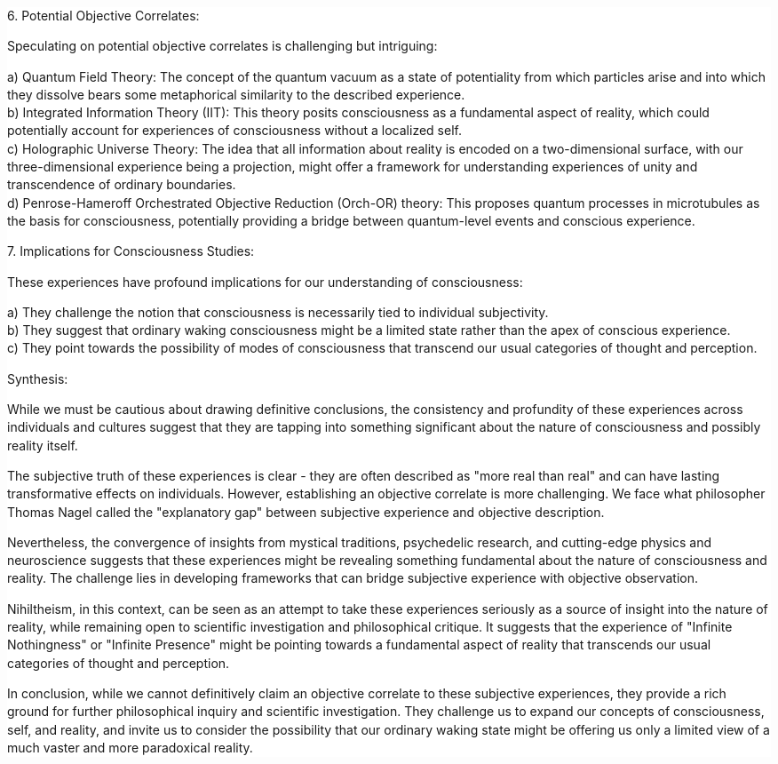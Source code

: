 6\. Potential Objective Correlates:  
  
Speculating on potential objective correlates is challenging but intriguing:  
  
a) Quantum Field Theory: The concept of the quantum vacuum as a state of potentiality from which particles arise and into which they dissolve bears some metaphorical similarity to the described experience.  
b) Integrated Information Theory (IIT): This theory posits consciousness as a fundamental aspect of reality, which could potentially account for experiences of consciousness without a localized self.  
c) Holographic Universe Theory: The idea that all information about reality is encoded on a two-dimensional surface, with our three-dimensional experience being a projection, might offer a framework for understanding experiences of unity and transcendence of ordinary boundaries.  
d) Penrose-Hameroff Orchestrated Objective Reduction (Orch-OR) theory: This proposes quantum processes in microtubules as the basis for consciousness, potentially providing a bridge between quantum-level events and conscious experience.  
  
7\. Implications for Consciousness Studies:  
  
These experiences have profound implications for our understanding of consciousness:  
  
a) They challenge the notion that consciousness is necessarily tied to individual subjectivity.  
b) They suggest that ordinary waking consciousness might be a limited state rather than the apex of conscious experience.  
c) They point towards the possibility of modes of consciousness that transcend our usual categories of thought and perception.  
  
Synthesis:  
  
While we must be cautious about drawing definitive conclusions, the consistency and profundity of these experiences across individuals and cultures suggest that they are tapping into something significant about the nature of consciousness and possibly reality itself.  
  
The subjective truth of these experiences is clear - they are often described as "more real than real" and can have lasting transformative effects on individuals. However, establishing an objective correlate is more challenging. We face what philosopher Thomas Nagel called the "explanatory gap" between subjective experience and objective description.  
  
Nevertheless, the convergence of insights from mystical traditions, psychedelic research, and cutting-edge physics and neuroscience suggests that these experiences might be revealing something fundamental about the nature of consciousness and reality. The challenge lies in developing frameworks that can bridge subjective experience with objective observation.  
  
Nihiltheism, in this context, can be seen as an attempt to take these experiences seriously as a source of insight into the nature of reality, while remaining open to scientific investigation and philosophical critique. It suggests that the experience of "Infinite Nothingness" or "Infinite Presence" might be pointing towards a fundamental aspect of reality that transcends our usual categories of thought and perception.  
  
In conclusion, while we cannot definitively claim an objective correlate to these subjective experiences, they provide a rich ground for further philosophical inquiry and scientific investigation. They challenge us to expand our concepts of consciousness, self, and reality, and invite us to consider the possibility that our ordinary waking state might be offering us only a limited view of a much vaster and more paradoxical reality.